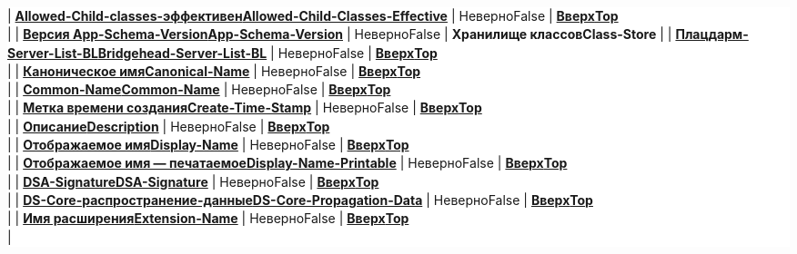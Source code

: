 | [<span data-ttu-id="e1841-434">**Allowed-Child-classes-эффективен**</span><span class="sxs-lookup"><span data-stu-id="e1841-434">**Allowed-Child-Classes-Effective**</span></span>](a-allowedchildclasseseffective.md)   | <span data-ttu-id="e1841-435">Неверно</span><span class="sxs-lookup"><span data-stu-id="e1841-435">False</span></span>     | [<span data-ttu-id="e1841-436">**Вверх**</span><span class="sxs-lookup"><span data-stu-id="e1841-436">**Top**</span></span>](c-top.md)<br/> |
| [<span data-ttu-id="e1841-437">**Версия App-Schema-Version**</span><span class="sxs-lookup"><span data-stu-id="e1841-437">**App-Schema-Version**</span></span>](a-appschemaversion.md)                            | <span data-ttu-id="e1841-438">Неверно</span><span class="sxs-lookup"><span data-stu-id="e1841-438">False</span></span>     | <span data-ttu-id="e1841-439">**Хранилище классов**</span><span class="sxs-lookup"><span data-stu-id="e1841-439">**Class-Store**</span></span>                 |
| [<span data-ttu-id="e1841-440">**Плацдарм-Server-List-BL**</span><span class="sxs-lookup"><span data-stu-id="e1841-440">**Bridgehead-Server-List-BL**</span></span>](a-bridgeheadserverlistbl.md)               | <span data-ttu-id="e1841-441">Неверно</span><span class="sxs-lookup"><span data-stu-id="e1841-441">False</span></span>     | [<span data-ttu-id="e1841-442">**Вверх**</span><span class="sxs-lookup"><span data-stu-id="e1841-442">**Top**</span></span>](c-top.md)<br/> |
| [<span data-ttu-id="e1841-443">**Каноническое имя**</span><span class="sxs-lookup"><span data-stu-id="e1841-443">**Canonical-Name**</span></span>](a-canonicalname.md)                                   | <span data-ttu-id="e1841-444">Неверно</span><span class="sxs-lookup"><span data-stu-id="e1841-444">False</span></span>     | [<span data-ttu-id="e1841-445">**Вверх**</span><span class="sxs-lookup"><span data-stu-id="e1841-445">**Top**</span></span>](c-top.md)<br/> |
| [<span data-ttu-id="e1841-446">**Common-Name**</span><span class="sxs-lookup"><span data-stu-id="e1841-446">**Common-Name**</span></span>](a-cn.md)                                                 | <span data-ttu-id="e1841-447">Неверно</span><span class="sxs-lookup"><span data-stu-id="e1841-447">False</span></span>     | [<span data-ttu-id="e1841-448">**Вверх**</span><span class="sxs-lookup"><span data-stu-id="e1841-448">**Top**</span></span>](c-top.md)<br/> |
| [<span data-ttu-id="e1841-449">**Метка времени создания**</span><span class="sxs-lookup"><span data-stu-id="e1841-449">**Create-Time-Stamp**</span></span>](a-createtimestamp.md)                              | <span data-ttu-id="e1841-450">Неверно</span><span class="sxs-lookup"><span data-stu-id="e1841-450">False</span></span>     | [<span data-ttu-id="e1841-451">**Вверх**</span><span class="sxs-lookup"><span data-stu-id="e1841-451">**Top**</span></span>](c-top.md)<br/> |
| [<span data-ttu-id="e1841-452">**Описание**</span><span class="sxs-lookup"><span data-stu-id="e1841-452">**Description**</span></span>](a-description.md)                                        | <span data-ttu-id="e1841-453">Неверно</span><span class="sxs-lookup"><span data-stu-id="e1841-453">False</span></span>     | [<span data-ttu-id="e1841-454">**Вверх**</span><span class="sxs-lookup"><span data-stu-id="e1841-454">**Top**</span></span>](c-top.md)<br/> |
| [<span data-ttu-id="e1841-455">**Отображаемое имя**</span><span class="sxs-lookup"><span data-stu-id="e1841-455">**Display-Name**</span></span>](a-displayname.md)                                       | <span data-ttu-id="e1841-456">Неверно</span><span class="sxs-lookup"><span data-stu-id="e1841-456">False</span></span>     | [<span data-ttu-id="e1841-457">**Вверх**</span><span class="sxs-lookup"><span data-stu-id="e1841-457">**Top**</span></span>](c-top.md)<br/> |
| [<span data-ttu-id="e1841-458">**Отображаемое имя — печатаемое**</span><span class="sxs-lookup"><span data-stu-id="e1841-458">**Display-Name-Printable**</span></span>](a-displaynameprintable.md)                    | <span data-ttu-id="e1841-459">Неверно</span><span class="sxs-lookup"><span data-stu-id="e1841-459">False</span></span>     | [<span data-ttu-id="e1841-460">**Вверх**</span><span class="sxs-lookup"><span data-stu-id="e1841-460">**Top**</span></span>](c-top.md)<br/> |
| [<span data-ttu-id="e1841-461">**DSA-Signature**</span><span class="sxs-lookup"><span data-stu-id="e1841-461">**DSA-Signature**</span></span>](a-dsasignature.md)                                     | <span data-ttu-id="e1841-462">Неверно</span><span class="sxs-lookup"><span data-stu-id="e1841-462">False</span></span>     | [<span data-ttu-id="e1841-463">**Вверх**</span><span class="sxs-lookup"><span data-stu-id="e1841-463">**Top**</span></span>](c-top.md)<br/> |
| [<span data-ttu-id="e1841-464">**DS-Core-распространение-данные**</span><span class="sxs-lookup"><span data-stu-id="e1841-464">**DS-Core-Propagation-Data**</span></span>](a-dscorepropagationdata.md)                 | <span data-ttu-id="e1841-465">Неверно</span><span class="sxs-lookup"><span data-stu-id="e1841-465">False</span></span>     | [<span data-ttu-id="e1841-466">**Вверх**</span><span class="sxs-lookup"><span data-stu-id="e1841-466">**Top**</span></span>](c-top.md)<br/> |
| [<span data-ttu-id="e1841-467">**Имя расширения**</span><span class="sxs-lookup"><span data-stu-id="e1841-467">**Extension-Name**</span></span>](a-extensionname.md)                                   | <span data-ttu-id="e1841-468">Неверно</span><span class="sxs-lookup"><span data-stu-id="e1841-468">False</span></span>     | [<span data-ttu-id="e1841-469">**Вверх**</span><span class="sxs-lookup"><span data-stu-id="e1841-469">**Top**</span></span>](c-top.md)<br/> |